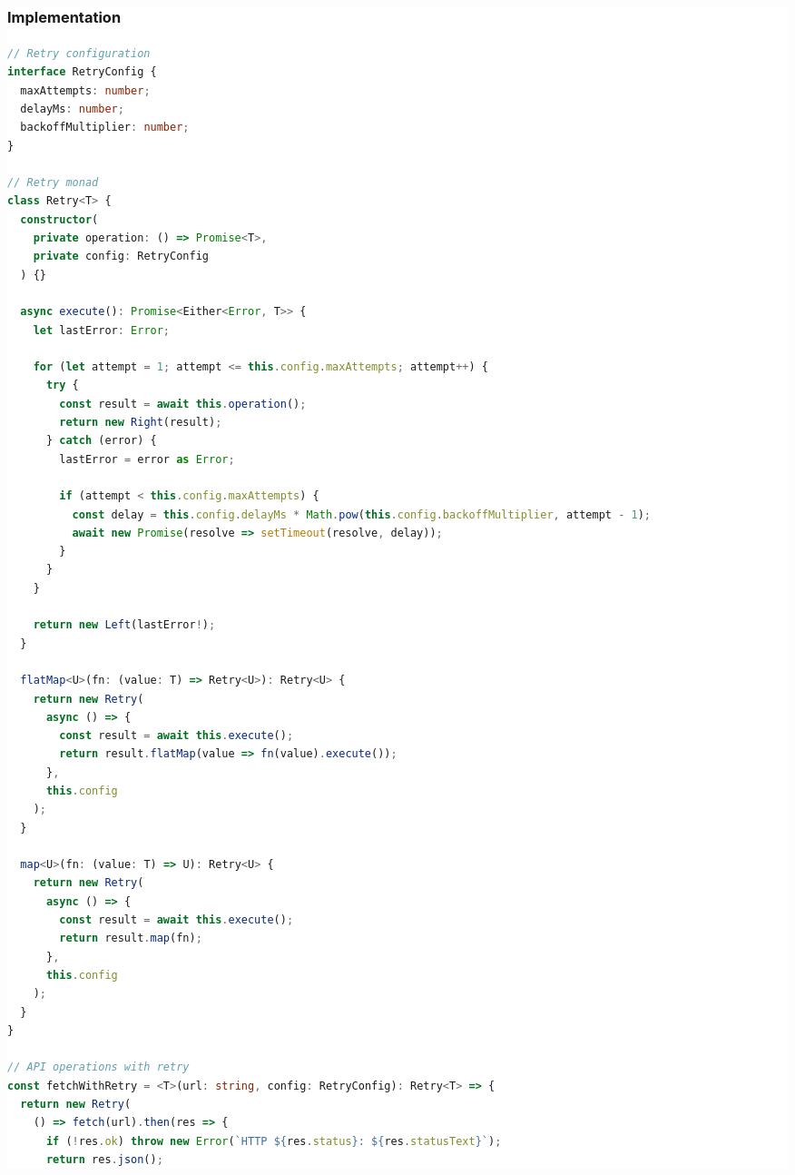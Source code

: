 ### Implementation
```typescript
// Retry configuration
interface RetryConfig {
  maxAttempts: number;
  delayMs: number;
  backoffMultiplier: number;
}

// Retry monad
class Retry<T> {
  constructor(
    private operation: () => Promise<T>,
    private config: RetryConfig
  ) {}
  
  async execute(): Promise<Either<Error, T>> {
    let lastError: Error;
    
    for (let attempt = 1; attempt <= this.config.maxAttempts; attempt++) {
      try {
        const result = await this.operation();
        return new Right(result);
      } catch (error) {
        lastError = error as Error;
        
        if (attempt < this.config.maxAttempts) {
          const delay = this.config.delayMs * Math.pow(this.config.backoffMultiplier, attempt - 1);
          await new Promise(resolve => setTimeout(resolve, delay));
        }
      }
    }
    
    return new Left(lastError!);
  }
  
  flatMap<U>(fn: (value: T) => Retry<U>): Retry<U> {
    return new Retry(
      async () => {
        const result = await this.execute();
        return result.flatMap(value => fn(value).execute());
      },
      this.config
    );
  }
  
  map<U>(fn: (value: T) => U): Retry<U> {
    return new Retry(
      async () => {
        const result = await this.execute();
        return result.map(fn);
      },
      this.config
    );
  }
}

// API operations with retry
const fetchWithRetry = <T>(url: string, config: RetryConfig): Retry<T> => {
  return new Retry(
    () => fetch(url).then(res => {
      if (!res.ok) throw new Error(`HTTP ${res.status}: ${res.statusText}`);
      return res.json();
```